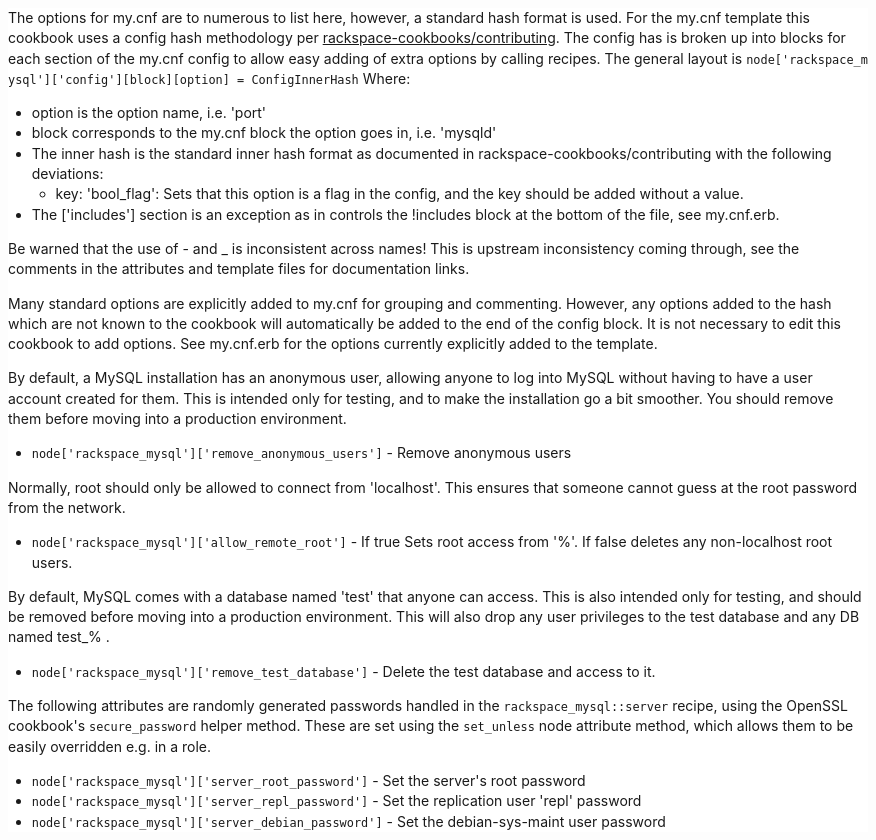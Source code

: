 The options for my.cnf are to numerous to list here, however, a standard hash format is used.
For the my.cnf template this cookbook uses a config hash methodology per [rackspace-cookbooks/contributing](https://github.com/rackspace-cookbooks/contributing/blob/master/CONTRIBUTING.md).
The config has is broken up into blocks for each section of the my.cnf config to allow easy adding of extra options by calling recipes.
The general layout is `node['rackspace_mysql']['config'][block][option] = ConfigInnerHash`
Where:
* option is the option name, i.e. 'port'
* block corresponds to the my.cnf block the option goes in, i.e. 'mysqld'
* The inner hash is the standard inner hash format as documented in rackspace-cookbooks/contributing with the following deviations:
   * key: 'bool_flag': Sets that this option is a flag in the config, and the key should be added without a value.
* The ['includes'] section is an exception as in controls the !includes block at the bottom of the file, see my.cnf.erb.

Be warned that the use of - and _ is inconsistent across names!
This is upstream inconsistency coming through, see the comments in the attributes and template files for documentation links.

Many standard options are explicitly added to my.cnf for grouping and commenting.
However, any options added to the hash which are not known to the cookbook will automatically be added to the end of the config block.
It is not necessary to edit this cookbook to add options.
See my.cnf.erb for the options currently explicitly added to the template.

By default, a MySQL installation has an anonymous user, allowing anyone to log into MySQL without having to have a user account created for them.  This is intended only for testing, and to make the installation go a bit smoother.  You should remove them before moving into a production environment.

* `node['rackspace_mysql']['remove_anonymous_users']` - Remove anonymous users

Normally, root should only be allowed to connect from 'localhost'.  This ensures that someone cannot guess at the root password from the network.

* `node['rackspace_mysql']['allow_remote_root']` - If true Sets root access from '%'. If false deletes any non-localhost root users.

By default, MySQL comes with a database named 'test' that anyone can access.  This is also intended only for testing, and should be removed before moving into a production environment. This will also drop any user privileges to the test database and any DB named test_% .

* `node['rackspace_mysql']['remove_test_database']` - Delete the test database and access to it.

The following attributes are randomly generated passwords handled in the `rackspace_mysql::server` recipe, using the OpenSSL cookbook's `secure_password` helper method. These are set using the `set_unless` node attribute method, which allows them to be easily overridden e.g.
in a role.

* `node['rackspace_mysql']['server_root_password']` - Set the server's root
  password
* `node['rackspace_mysql']['server_repl_password']` - Set the replication user
  'repl' password
* `node['rackspace_mysql']['server_debian_password']` - Set the debian-sys-maint
  user password
